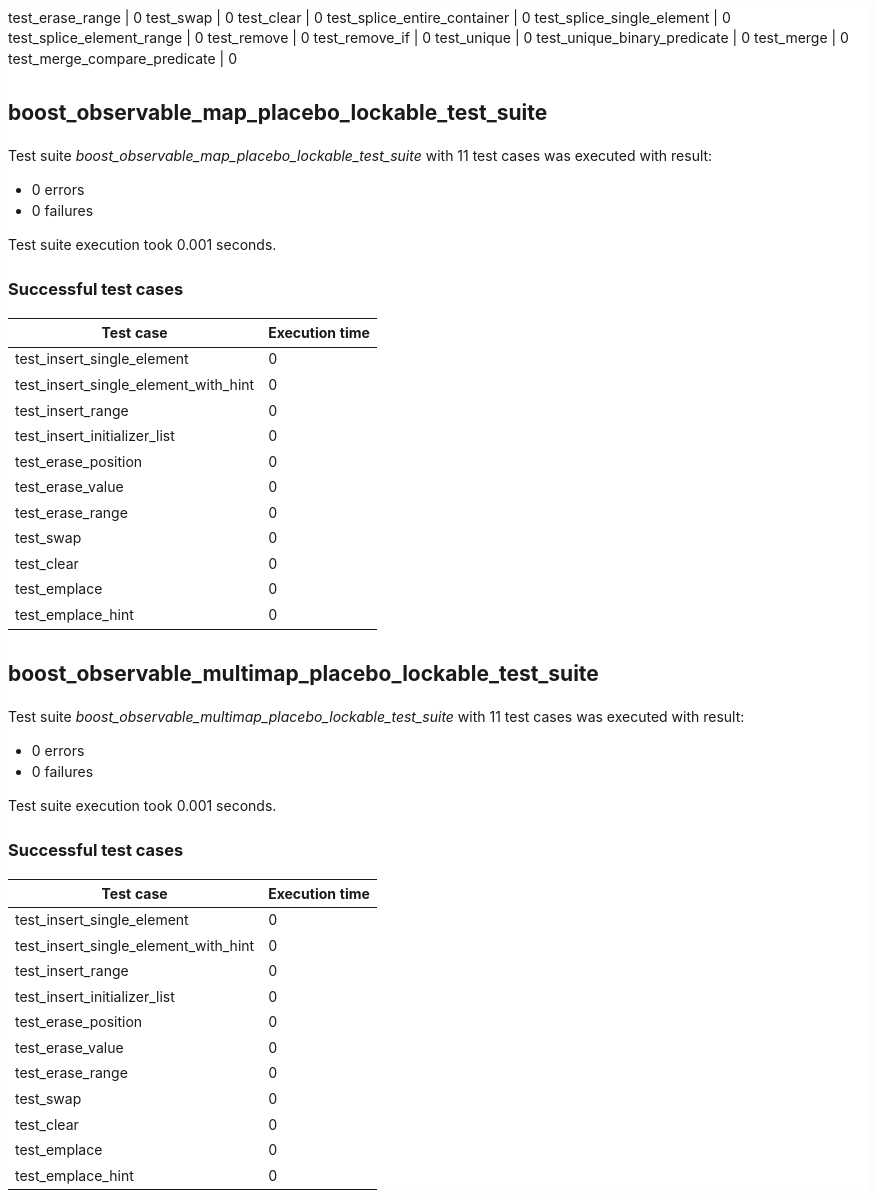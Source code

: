 test_erase_range | 0
test_swap | 0
test_clear | 0
test_splice_entire_container | 0
test_splice_single_element | 0
test_splice_element_range | 0
test_remove | 0
test_remove_if | 0
test_unique | 0
test_unique_binary_predicate | 0
test_merge | 0
test_merge_compare_predicate | 0

## boost_observable_map_placebo_lockable_test_suite

Test suite *boost_observable_map_placebo_lockable_test_suite* with 11 test cases was executed with result:

* 0 errors
* 0 failures

Test suite execution took 0.001 seconds.

### Successful test cases

Test case|Execution time
-|-
test_insert_single_element | 0
test_insert_single_element_with_hint | 0
test_insert_range | 0
test_insert_initializer_list | 0
test_erase_position | 0
test_erase_value | 0
test_erase_range | 0
test_swap | 0
test_clear | 0
test_emplace | 0
test_emplace_hint | 0

## boost_observable_multimap_placebo_lockable_test_suite

Test suite *boost_observable_multimap_placebo_lockable_test_suite* with 11 test cases was executed with result:

* 0 errors
* 0 failures

Test suite execution took 0.001 seconds.

### Successful test cases

Test case|Execution time
-|-
test_insert_single_element | 0
test_insert_single_element_with_hint | 0
test_insert_range | 0
test_insert_initializer_list | 0
test_erase_position | 0
test_erase_value | 0
test_erase_range | 0
test_swap | 0
test_clear | 0
test_emplace | 0
test_emplace_hint | 0
